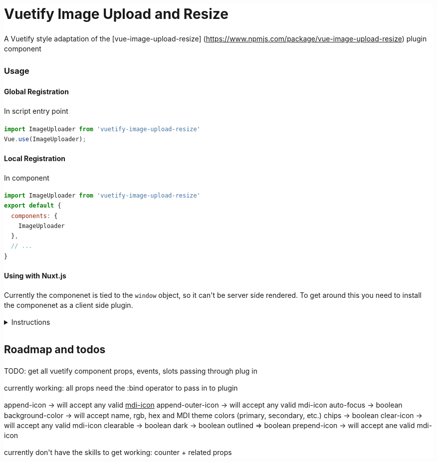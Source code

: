 # Vuetify Image Upload and Resize

A Vuetify style adaptation of the [vue-image-upload-resize] 
(https://www.npmjs.com/package/vue-image-upload-resize) plugin component


### Usage

#### Global Registration
In script entry point
```js
import ImageUploader from 'vuetify-image-upload-resize'
Vue.use(ImageUploader);
```

#### Local Registration
In component
```js
import ImageUploader from 'vuetify-image-upload-resize'
export default {
  components: {
    ImageUploader
  },
  // ...
}
```
#### Using with Nuxt.js

Currently the componenet is tied to the `window` object, so it can't be server side rendered.
To get around this you need to install the componenet as a client side plugin.

<details><summary>Instructions</summary></details>


## Roadmap and todos
TODO: get all vuetify component props, events, slots passing through plug in
    

currently working:
all props need the :bind operator to pass in to plugin

append-icon -> will accept any valid [mdi-icon](https://cdn.materialdesignicons.com/) 
append-outer-icon -> will accept any valid mdi-icon
auto-focus -> boolean
background-color -> will accept name, rgb, hex and MDI theme colors (primary, secondary, etc.)
chips -> boolean
clear-icon -> will accept any valid mdi-icon
clearable -> boolean
dark -> boolean 
outlined => boolean
prepend-icon -> will accept ane valid mdi-icon


currently don't have the skills to get working:
counter + related props
